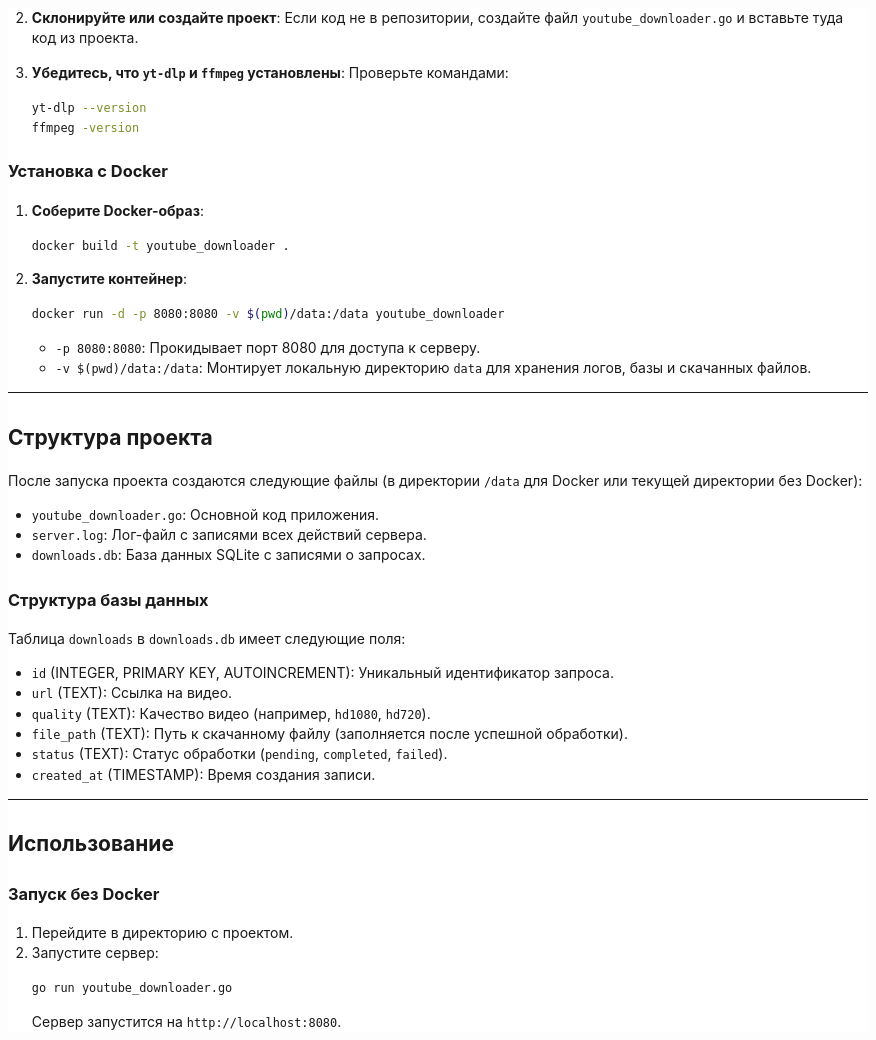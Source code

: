 2. **Склонируйте или создайте проект**:
   Если код не в репозитории, создайте файл `youtube_downloader.go` и вставьте туда код из проекта.

3. **Убедитесь, что `yt-dlp` и `ffmpeg` установлены**:
   Проверьте командами:
   ```bash
   yt-dlp --version
   ffmpeg -version
   ```

### Установка с Docker
1. **Соберите Docker-образ**:
   ```bash
   docker build -t youtube_downloader .
   ```

2. **Запустите контейнер**:
   ```bash
   docker run -d -p 8080:8080 -v $(pwd)/data:/data youtube_downloader
   ```
   - `-p 8080:8080`: Прокидывает порт 8080 для доступа к серверу.
   - `-v $(pwd)/data:/data`: Монтирует локальную директорию `data` для хранения логов, базы и скачанных файлов.

---

## Структура проекта

После запуска проекта создаются следующие файлы (в директории `/data` для Docker или текущей директории без Docker):

- `youtube_downloader.go`: Основной код приложения.
- `server.log`: Лог-файл с записями всех действий сервера.
- `downloads.db`: База данных SQLite с записями о запросах.

### Структура базы данных
Таблица `downloads` в `downloads.db` имеет следующие поля:
- `id` (INTEGER, PRIMARY KEY, AUTOINCREMENT): Уникальный идентификатор запроса.
- `url` (TEXT): Ссылка на видео.
- `quality` (TEXT): Качество видео (например, `hd1080`, `hd720`).
- `file_path` (TEXT): Путь к скачанному файлу (заполняется после успешной обработки).
- `status` (TEXT): Статус обработки (`pending`, `completed`, `failed`).
- `created_at` (TIMESTAMP): Время создания записи.

---

## Использование

### Запуск без Docker
1. Перейдите в директорию с проектом.
2. Запустите сервер:
   ```bash
   go run youtube_downloader.go
   ```
   Сервер запустится на `http://localhost:8080`.
